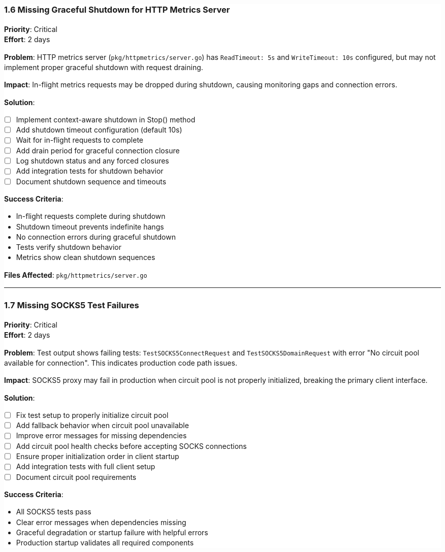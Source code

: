 ### 1.6 Missing Graceful Shutdown for HTTP Metrics Server
**Priority**: Critical  
**Effort**: 2 days

**Problem**: HTTP metrics server (`pkg/httpmetrics/server.go`) has `ReadTimeout: 5s` and `WriteTimeout: 10s` configured, but may not implement proper graceful shutdown with request draining.

**Impact**: In-flight metrics requests may be dropped during shutdown, causing monitoring gaps and connection errors.

**Solution**:
- [ ] Implement context-aware shutdown in Stop() method
- [ ] Add shutdown timeout configuration (default 10s)
- [ ] Wait for in-flight requests to complete
- [ ] Add drain period for graceful connection closure
- [ ] Log shutdown status and any forced closures
- [ ] Add integration tests for shutdown behavior
- [ ] Document shutdown sequence and timeouts

**Success Criteria**:
- In-flight requests complete during shutdown
- Shutdown timeout prevents indefinite hangs
- No connection errors during graceful shutdown
- Tests verify shutdown behavior
- Metrics show clean shutdown sequences

**Files Affected**: `pkg/httpmetrics/server.go`

---

### 1.7 Missing SOCKS5 Test Failures
**Priority**: Critical  
**Effort**: 2 days

**Problem**: Test output shows failing tests: `TestSOCKS5ConnectRequest` and `TestSOCKS5DomainRequest` with error "No circuit pool available for connection". This indicates production code path issues.

**Impact**: SOCKS5 proxy may fail in production when circuit pool is not properly initialized, breaking the primary client interface.

**Solution**:
- [ ] Fix test setup to properly initialize circuit pool
- [ ] Add fallback behavior when circuit pool unavailable
- [ ] Improve error messages for missing dependencies
- [ ] Add circuit pool health checks before accepting SOCKS connections
- [ ] Ensure proper initialization order in client startup
- [ ] Add integration tests with full client setup
- [ ] Document circuit pool requirements

**Success Criteria**:
- All SOCKS5 tests pass
- Clear error messages when dependencies missing
- Graceful degradation or startup failure with helpful errors
- Production startup validates all required components
